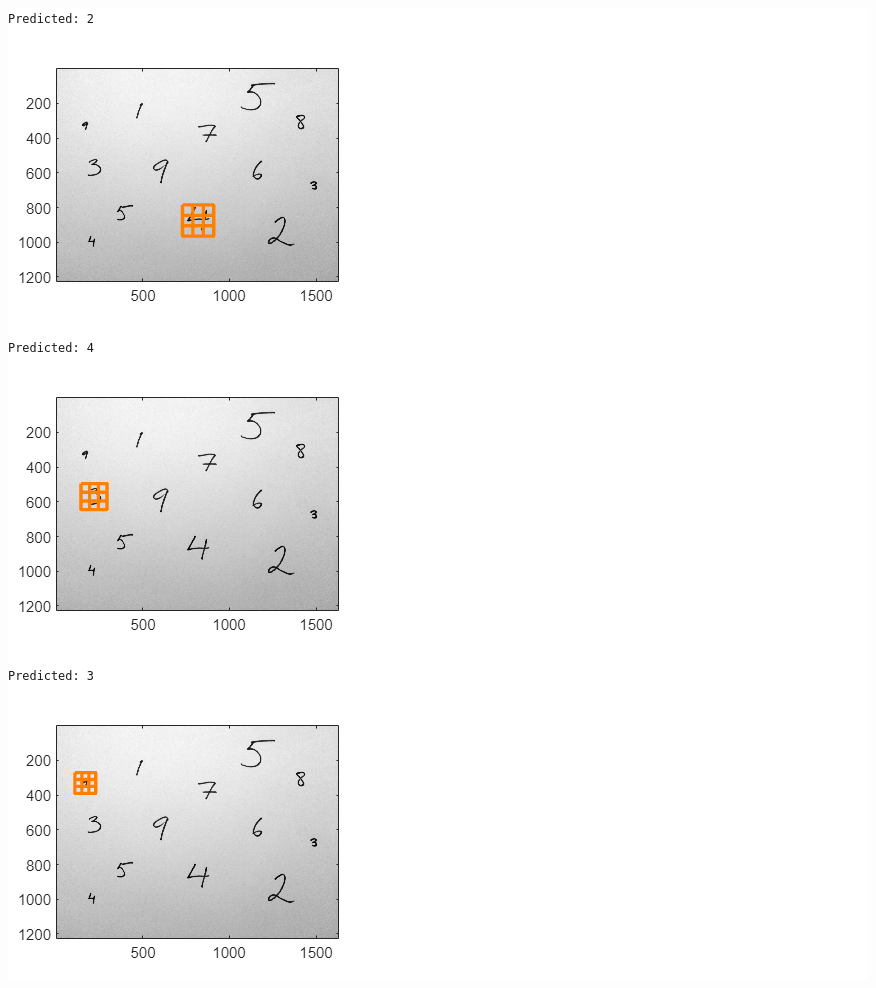 
```text:Output
Predicted: 2
```


![figure_6.png](lab1_images/figure_6.png)


```text:Output
Predicted: 4
```


![figure_7.png](lab1_images/figure_7.png)


```text:Output
Predicted: 3
```


![figure_8.png](lab1_images/figure_8.png)
